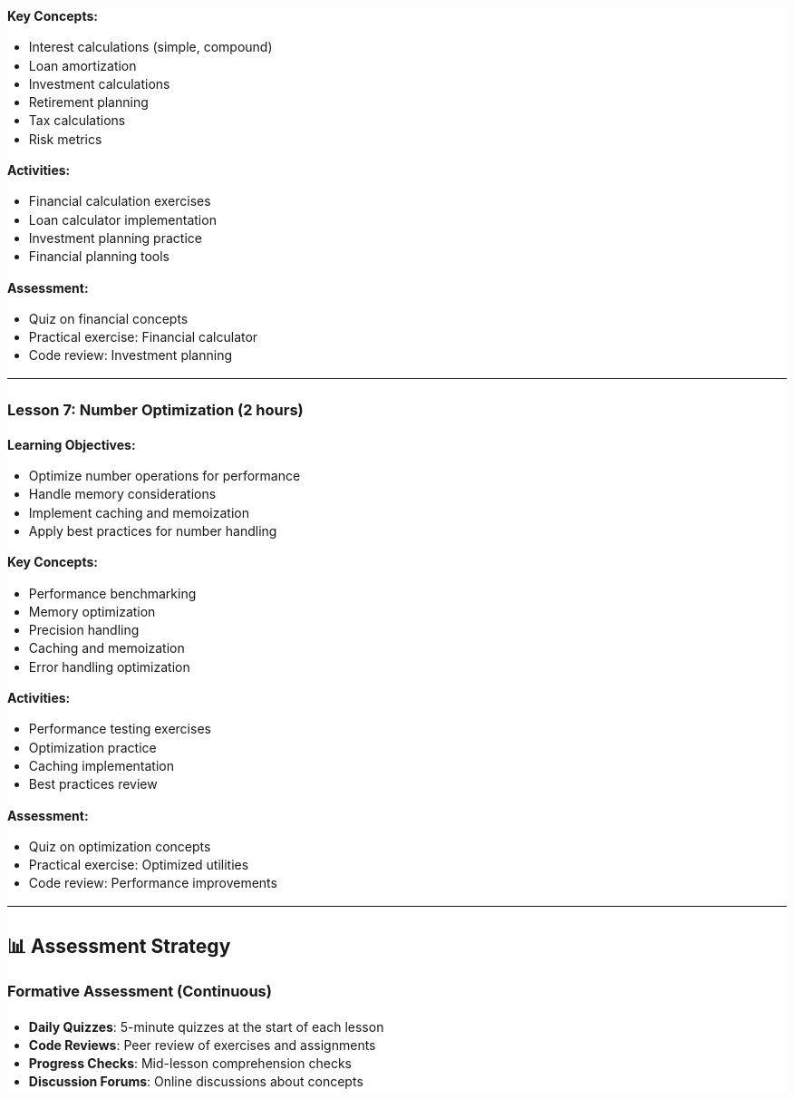 **Key Concepts:**
- Interest calculations (simple, compound)
- Loan amortization
- Investment calculations
- Retirement planning
- Tax calculations
- Risk metrics

**Activities:**
- Financial calculation exercises
- Loan calculator implementation
- Investment planning practice
- Financial planning tools

**Assessment:**
- Quiz on financial concepts
- Practical exercise: Financial calculator
- Code review: Investment planning

---

### **Lesson 7: Number Optimization** (2 hours)
**Learning Objectives:**
- Optimize number operations for performance
- Handle memory considerations
- Implement caching and memoization
- Apply best practices for number handling

**Key Concepts:**
- Performance benchmarking
- Memory optimization
- Precision handling
- Caching and memoization
- Error handling optimization

**Activities:**
- Performance testing exercises
- Optimization practice
- Caching implementation
- Best practices review

**Assessment:**
- Quiz on optimization concepts
- Practical exercise: Optimized utilities
- Code review: Performance improvements

---

## 📊 Assessment Strategy

### **Formative Assessment (Continuous)**
- **Daily Quizzes**: 5-minute quizzes at the start of each lesson
- **Code Reviews**: Peer review of exercises and assignments
- **Progress Checks**: Mid-lesson comprehension checks
- **Discussion Forums**: Online discussions about concepts
